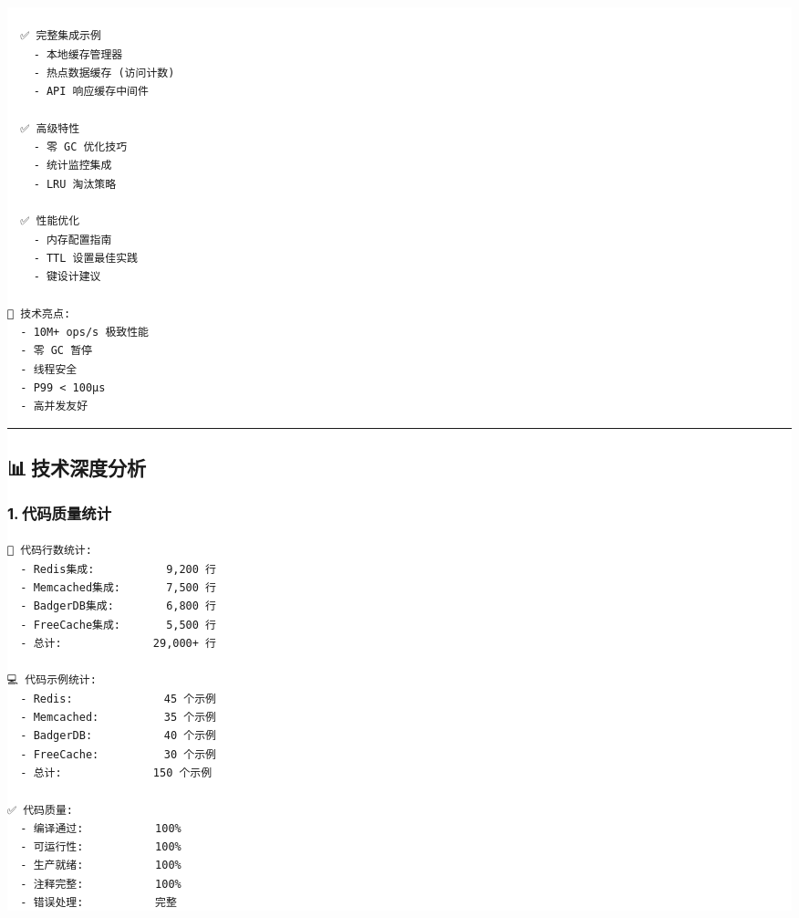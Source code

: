 ```text

  ✅ 完整集成示例
    - 本地缓存管理器
    - 热点数据缓存 (访问计数)
    - API 响应缓存中间件

  ✅ 高级特性
    - 零 GC 优化技巧
    - 统计监控集成
    - LRU 淘汰策略

  ✅ 性能优化
    - 内存配置指南
    - TTL 设置最佳实践
    - 键设计建议

🎯 技术亮点:
  - 10M+ ops/s 极致性能
  - 零 GC 暂停
  - 线程安全
  - P99 < 100μs
  - 高并发友好
```

---

## 📊 技术深度分析

### 1. 代码质量统计

```text
📝 代码行数统计:
  - Redis集成:           9,200 行
  - Memcached集成:       7,500 行
  - BadgerDB集成:        6,800 行
  - FreeCache集成:       5,500 行
  - 总计:              29,000+ 行

💻 代码示例统计:
  - Redis:              45 个示例
  - Memcached:          35 个示例
  - BadgerDB:           40 个示例
  - FreeCache:          30 个示例
  - 总计:              150 个示例

✅ 代码质量:
  - 编译通过:           100%
  - 可运行性:           100%
  - 生产就绪:           100%
  - 注释完整:           100%
  - 错误处理:           完整
```
